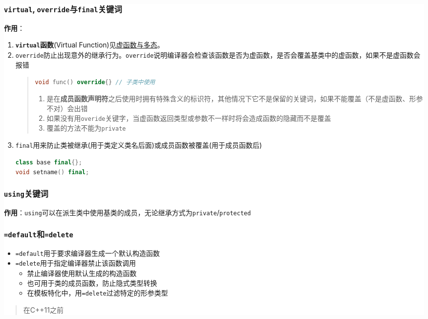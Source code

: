 ### `virtual`, `override`与`final`关键词
**作用**：
1. **`virtual`函数**(Virtual Function)见[虚函数与多态](6.虚函数与多态.md)。
2. `override`防止出现意外的继承行为。`override`说明编译器会检查该函数是否为虚函数，是否会覆盖基类中的虚函数，如果不是虚函数会报错
    > ```cpp
    > void func() override{} // 子类中使用
    > ```
    > 1. 是在**成员函数声明符**之后使用时拥有特殊含义的标识符，其他情况下它不是保留的关键词，如果不能覆盖（不是虚函数、形参不对）会出错
    > 2. 如果没有用`overide`关键字，当虚函数返回类型或参数不一样时将会造成函数的隐藏而不是覆盖
    > 3. 覆盖的方法不能为`private`
3. `final`用来防止类被继承(用于类定义类名后面)或成员函数被覆盖(用于成员函数后)
    ```cpp
    class base final{};
    void setname() final;
    ```

### `using`关键词
**作用**：`using`可以在派生类中使用基类的成员，无论继承方式为`private`/`protected`


### `=default`和`=delete`

- `=default`用于要求编译器生成一个默认构造函数
- `=delete`用于指定编译器禁止该函数调用
  - 禁止编译器使用默认生成的构造函数
  - 也可用于类的成员函数，防止隐式类型转换
  - 在模板特化中，用`=delete`过滤特定的形参类型

> 在C++11之前
